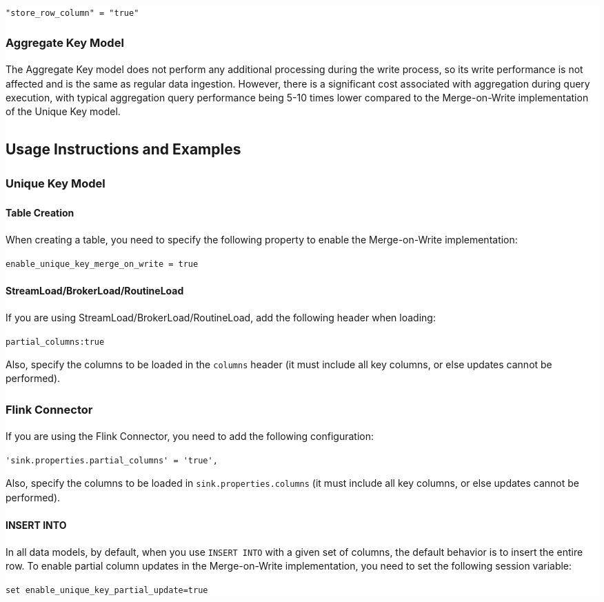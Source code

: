 ```
"store_row_column" = "true"
```

### Aggregate Key Model

The Aggregate Key model does not perform any additional processing during the write process, so its write performance is not affected and is the same as regular data ingestion. However, there is a significant cost associated with aggregation during query execution, with typical aggregation query performance being 5-10 times lower compared to the Merge-on-Write implementation of the Unique Key model.

 ## Usage Instructions and Examples

### Unique Key Model

#### Table Creation

When creating a table, you need to specify the following property to enable the Merge-on-Write implementation:

```
enable_unique_key_merge_on_write = true
```

#### StreamLoad/BrokerLoad/RoutineLoad

If you are using StreamLoad/BrokerLoad/RoutineLoad, add the following header when loading:

```
partial_columns:true
```

Also, specify the columns to be loaded in the `columns` header (it must include all key columns, or else updates cannot be performed).

### Flink Connector

If you are using the Flink Connector, you need to add the following configuration:

```
'sink.properties.partial_columns' = 'true',
```

Also, specify the columns to be loaded in `sink.properties.columns` (it must include all key columns, or else updates cannot be performed).

#### INSERT INTO

In all data models, by default, when you use `INSERT INTO` with a given set of columns, the default behavior is to insert the entire row. To enable partial column updates in the Merge-on-Write implementation, you need to set the following session variable:

```
set enable_unique_key_partial_update=true
```

